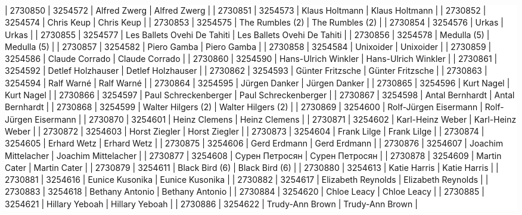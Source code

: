 | 2730850 | 3254572 | Alfred Zwerg | Alfred Zwerg |
| 2730851 | 3254573 | Klaus Holtmann | Klaus Holtmann |
| 2730852 | 3254574 | Chris Keup | Chris Keup |
| 2730853 | 3254575 | The Rumbles (2) | The Rumbles (2) |
| 2730854 | 3254576 | Urkas | Urkas |
| 2730855 | 3254577 | Les Ballets Ovehi De Tahiti | Les Ballets Ovehi De Tahiti |
| 2730856 | 3254578 | Medulla (5) | Medulla (5) |
| 2730857 | 3254582 | Piero Gamba | Piero Gamba |
| 2730858 | 3254584 | Unixoider | Unixoider |
| 2730859 | 3254586 | Claude Corrado | Claude Corrado |
| 2730860 | 3254590 | Hans-Ulrich Winkler | Hans-Ulrich Winkler |
| 2730861 | 3254592 | Detlef Holzhauser | Detlef Holzhauser |
| 2730862 | 3254593 | Günter Fritzsche | Günter Fritzsche |
| 2730863 | 3254594 | Ralf Warné | Ralf Warné |
| 2730864 | 3254595 | Jürgen Danker | Jürgen Danker |
| 2730865 | 3254596 | Kurt Nagel | Kurt Nagel |
| 2730866 | 3254597 | Paul Schreckenberger | Paul Schreckenberger |
| 2730867 | 3254598 | Antal Bernhardt | Antal Bernhardt |
| 2730868 | 3254599 | Walter Hilgers (2) | Walter Hilgers (2) |
| 2730869 | 3254600 | Rolf-Jürgen Eisermann | Rolf-Jürgen Eisermann |
| 2730870 | 3254601 | Heinz Clemens | Heinz Clemens |
| 2730871 | 3254602 | Karl-Heinz Weber | Karl-Heinz Weber |
| 2730872 | 3254603 | Horst Ziegler | Horst Ziegler |
| 2730873 | 3254604 | Frank Lilge | Frank Lilge |
| 2730874 | 3254605 | Erhard Wetz | Erhard Wetz |
| 2730875 | 3254606 | Gerd Erdmann | Gerd Erdmann |
| 2730876 | 3254607 | Joachim Mittelacher | Joachim Mittelacher |
| 2730877 | 3254608 | Сурен Петросян | Сурен Петросян |
| 2730878 | 3254609 | Martin Cater | Martin Cater |
| 2730879 | 3254611 | Black Bird (6) | Black Bird (6) |
| 2730880 | 3254613 | Katie Harris | Katie Harris |
| 2730881 | 3254616 | Eunice Kusonika | Eunice Kusonika |
| 2730882 | 3254617 | Elizabeth Reynolds | Elizabeth Reynolds |
| 2730883 | 3254618 | Bethany Antonio | Bethany Antonio |
| 2730884 | 3254620 | Chloe Leacy | Chloe Leacy |
| 2730885 | 3254621 | Hillary Yeboah | Hillary Yeboah |
| 2730886 | 3254622 | Trudy-Ann Brown | Trudy-Ann Brown |